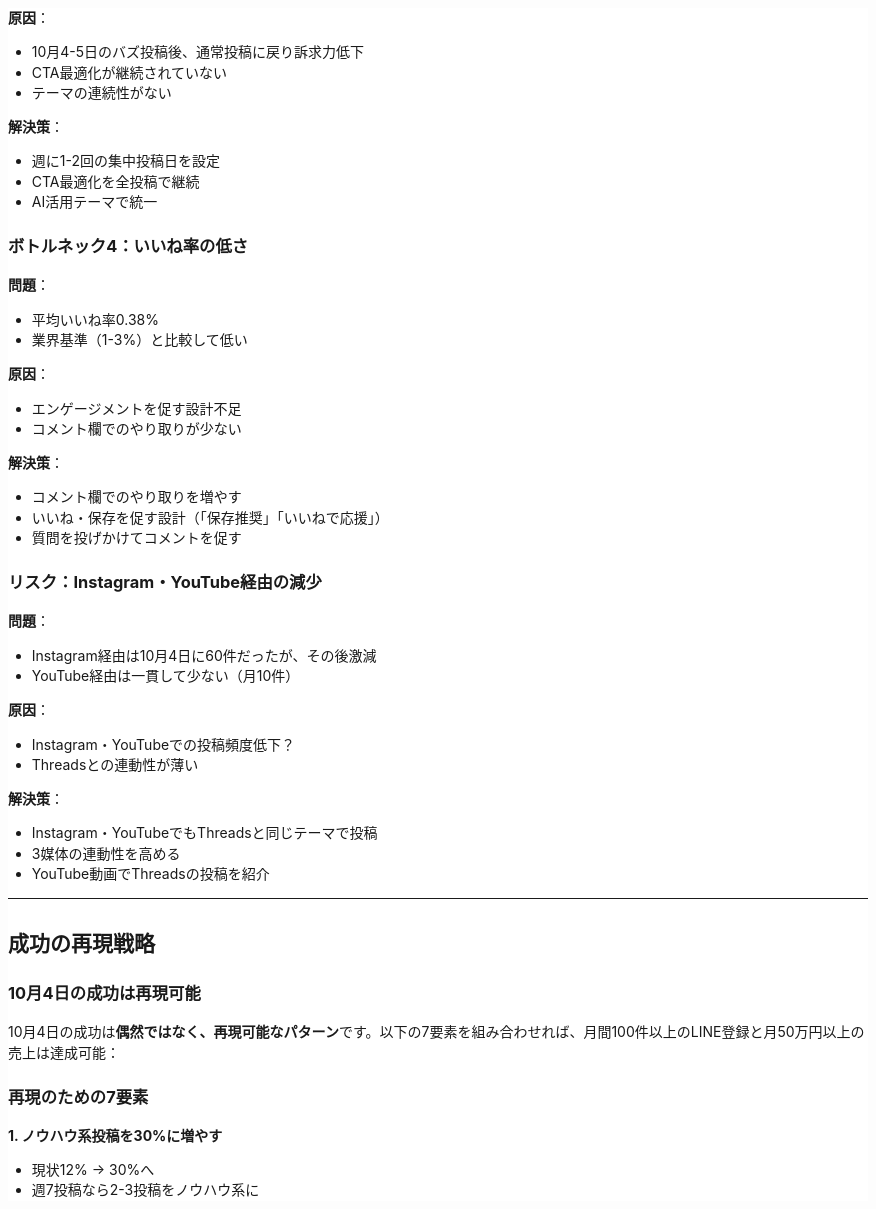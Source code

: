 **原因**：
- 10月4-5日のバズ投稿後、通常投稿に戻り訴求力低下
- CTA最適化が継続されていない
- テーマの連続性がない

**解決策**：
- 週に1-2回の集中投稿日を設定
- CTA最適化を全投稿で継続
- AI活用テーマで統一

### ボトルネック4：いいね率の低さ

**問題**：
- 平均いいね率0.38%
- 業界基準（1-3%）と比較して低い

**原因**：
- エンゲージメントを促す設計不足
- コメント欄でのやり取りが少ない

**解決策**：
- コメント欄でのやり取りを増やす
- いいね・保存を促す設計（「保存推奨」「いいねで応援」）
- 質問を投げかけてコメントを促す

### リスク：Instagram・YouTube経由の減少

**問題**：
- Instagram経由は10月4日に60件だったが、その後激減
- YouTube経由は一貫して少ない（月10件）

**原因**：
- Instagram・YouTubeでの投稿頻度低下？
- Threadsとの連動性が薄い

**解決策**：
- Instagram・YouTubeでもThreadsと同じテーマで投稿
- 3媒体の連動性を高める
- YouTube動画でThreadsの投稿を紹介

---

## 成功の再現戦略

### 10月4日の成功は再現可能

10月4日の成功は**偶然ではなく、再現可能なパターン**です。以下の7要素を組み合わせれば、月間100件以上のLINE登録と月50万円以上の売上は達成可能：

### 再現のための7要素

**1. ノウハウ系投稿を30%に増やす**
- 現状12% → 30%へ
- 週7投稿なら2-3投稿をノウハウ系に
